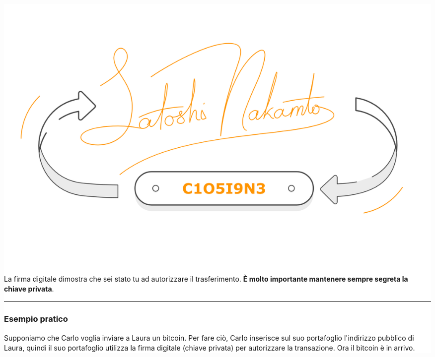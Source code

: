![targets](img/screen12.png)

La firma digitale dimostra che sei stato tu ad autorizzare il trasferimento.
**È molto importante mantenere sempre segreta la chiave privata**.


---

### Esempio pratico

Supponiamo che Carlo voglia inviare a Laura un bitcoin.
Per fare ciò, Carlo inserisce sul suo portafoglio l'indirizzo pubblico di Laura, quindi il suo portafoglio utilizza la firma digitale (chiave privata) per autorizzare la transazione. Ora il bitcoin è in arrivo.
